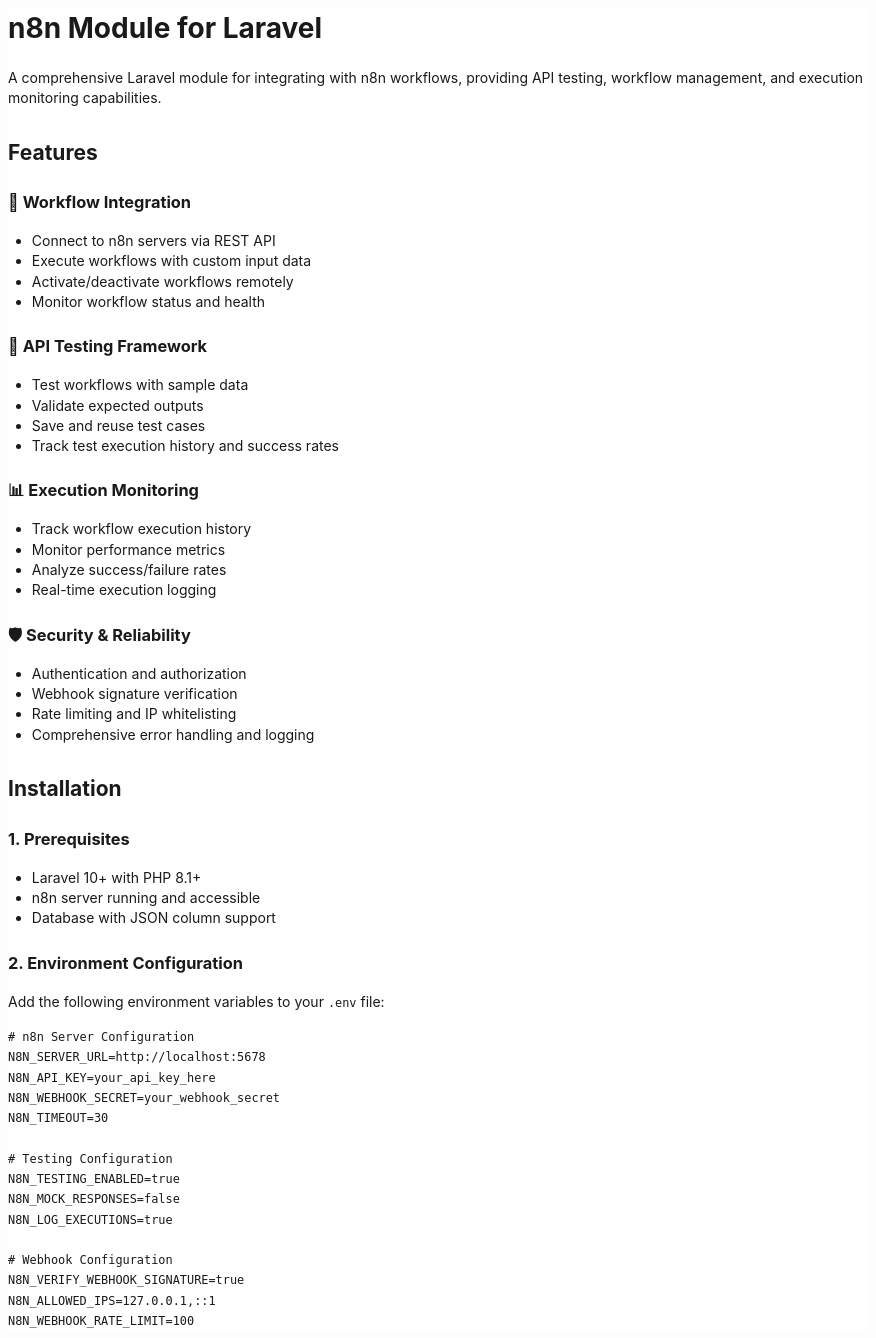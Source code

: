 # n8n Module for Laravel

A comprehensive Laravel module for integrating with n8n workflows, providing API testing, workflow management, and execution monitoring capabilities.

## Features

### 🔌 **Workflow Integration**
- Connect to n8n servers via REST API
- Execute workflows with custom input data
- Activate/deactivate workflows remotely
- Monitor workflow status and health

### 🧪 **API Testing Framework**
- Test workflows with sample data
- Validate expected outputs
- Save and reuse test cases
- Track test execution history and success rates

### 📊 **Execution Monitoring**
- Track workflow execution history
- Monitor performance metrics
- Analyze success/failure rates
- Real-time execution logging

### 🛡️ **Security & Reliability**
- Authentication and authorization
- Webhook signature verification
- Rate limiting and IP whitelisting
- Comprehensive error handling and logging

## Installation

### 1. Prerequisites
- Laravel 10+ with PHP 8.1+
- n8n server running and accessible
- Database with JSON column support

### 2. Environment Configuration
Add the following environment variables to your `.env` file:

```env
# n8n Server Configuration
N8N_SERVER_URL=http://localhost:5678
N8N_API_KEY=your_api_key_here
N8N_WEBHOOK_SECRET=your_webhook_secret
N8N_TIMEOUT=30

# Testing Configuration
N8N_TESTING_ENABLED=true
N8N_MOCK_RESPONSES=false
N8N_LOG_EXECUTIONS=true

# Webhook Configuration
N8N_VERIFY_WEBHOOK_SIGNATURE=true
N8N_ALLOWED_IPS=127.0.0.1,::1
N8N_WEBHOOK_RATE_LIMIT=100
```
